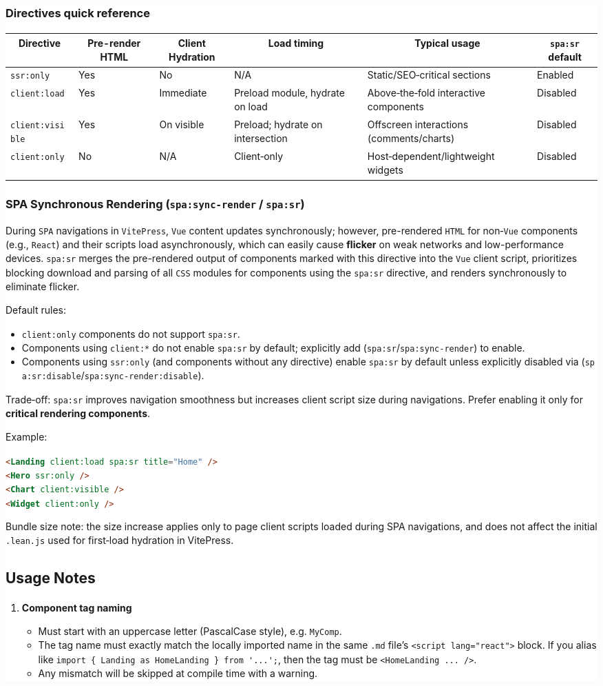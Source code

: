 ### Directives quick reference

| Directive        | Pre-render HTML | Client Hydration | Load timing                      | Typical usage                            | `spa:sr` default |
| ---------------- | --------------- | ---------------- | -------------------------------- | ---------------------------------------- | ---------------- |
| `ssr:only`       | Yes             | No               | N/A                              | Static/SEO‑critical sections             | Enabled          |
| `client:load`    | Yes             | Immediate        | Preload module, hydrate on load  | Above‑the‑fold interactive components    | Disabled         |
| `client:visible` | Yes             | On visible       | Preload; hydrate on intersection | Offscreen interactions (comments/charts) | Disabled         |
| `client:only`    | No              | N/A              | Client‑only                      | Host‑dependent/lightweight widgets       | Disabled         |

### SPA Synchronous Rendering (`spa:sync-render` / `spa:sr`)

During `SPA` navigations in `VitePress`, `Vue` content updates synchronously; however, pre-rendered `HTML` for non‑`Vue` components (e.g., `React`) and their scripts load asynchronously, which can easily cause **flicker** on weak networks and low-performance devices. `spa:sr` merges the pre-rendered output of components marked with this directive into the `Vue` client script, prioritizes blocking download and parsing of all `CSS` modules for components using the `spa:sr` directive, and renders synchronously to eliminate flicker.

Default rules:

- `client:only` components do not support `spa:sr`.
- Components using `client:*` do not enable `spa:sr` by default; explicitly add (`spa:sr`/`spa:sync-render`) to enable.
- Components using `ssr:only` (and components without any directive) enable `spa:sr` by default unless explicitly disabled via (`spa:sr:disable`/`spa:sync-render:disable`).

Trade‑off: `spa:sr` improves navigation smoothness but increases client script size during navigations. Prefer enabling it only for **critical rendering components**.

Example:

```md
<Landing client:load spa:sr title="Home" />
<Hero ssr:only />
<Chart client:visible />
<Widget client:only />
```

Bundle size note: the size increase applies only to page client scripts loaded during SPA navigations, and does not affect the initial `.lean.js` used for first‑load hydration in VitePress.

## Usage Notes

1. **Component tag naming**

   - Must start with an uppercase letter (PascalCase style), e.g. `MyComp`.
   - The tag name must exactly match the locally imported name in the same `.md` file’s `<script lang="react">` block. If you alias like `import { Landing as HomeLanding } from '...';`, then the tag must be `<HomeLanding ... />`.
   - Any mismatch will be skipped at compile time with a warning.
